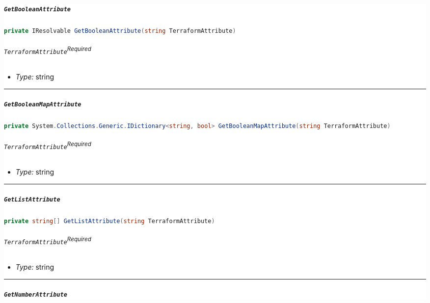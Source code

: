##### `GetBooleanAttribute` <a name="GetBooleanAttribute" id="@cdktf/provider-github.dataGithubOrganizationRepositoryRoles.DataGithubOrganizationRepositoryRoles.getBooleanAttribute"></a>

```csharp
private IResolvable GetBooleanAttribute(string TerraformAttribute)
```

###### `TerraformAttribute`<sup>Required</sup> <a name="TerraformAttribute" id="@cdktf/provider-github.dataGithubOrganizationRepositoryRoles.DataGithubOrganizationRepositoryRoles.getBooleanAttribute.parameter.terraformAttribute"></a>

- *Type:* string

---

##### `GetBooleanMapAttribute` <a name="GetBooleanMapAttribute" id="@cdktf/provider-github.dataGithubOrganizationRepositoryRoles.DataGithubOrganizationRepositoryRoles.getBooleanMapAttribute"></a>

```csharp
private System.Collections.Generic.IDictionary<string, bool> GetBooleanMapAttribute(string TerraformAttribute)
```

###### `TerraformAttribute`<sup>Required</sup> <a name="TerraformAttribute" id="@cdktf/provider-github.dataGithubOrganizationRepositoryRoles.DataGithubOrganizationRepositoryRoles.getBooleanMapAttribute.parameter.terraformAttribute"></a>

- *Type:* string

---

##### `GetListAttribute` <a name="GetListAttribute" id="@cdktf/provider-github.dataGithubOrganizationRepositoryRoles.DataGithubOrganizationRepositoryRoles.getListAttribute"></a>

```csharp
private string[] GetListAttribute(string TerraformAttribute)
```

###### `TerraformAttribute`<sup>Required</sup> <a name="TerraformAttribute" id="@cdktf/provider-github.dataGithubOrganizationRepositoryRoles.DataGithubOrganizationRepositoryRoles.getListAttribute.parameter.terraformAttribute"></a>

- *Type:* string

---

##### `GetNumberAttribute` <a name="GetNumberAttribute" id="@cdktf/provider-github.dataGithubOrganizationRepositoryRoles.DataGithubOrganizationRepositoryRoles.getNumberAttribute"></a>

